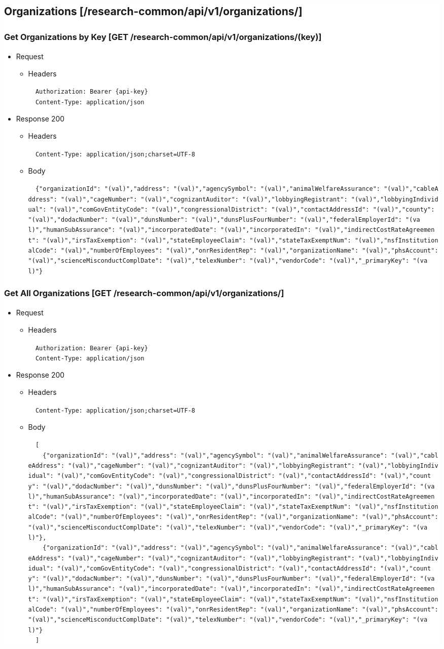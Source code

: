 ## Organizations [/research-common/api/v1/organizations/]

### Get Organizations by Key [GET /research-common/api/v1/organizations/(key)]
	 
+ Request

    + Headers

            Authorization: Bearer {api-key}
            Content-Type: application/json

+ Response 200
    + Headers

            Content-Type: application/json;charset=UTF-8

    + Body
    
            {"organizationId": "(val)","address": "(val)","agencySymbol": "(val)","animalWelfareAssurance": "(val)","cableAddress": "(val)","cageNumber": "(val)","cognizantAuditor": "(val)","lobbyingRegistrant": "(val)","lobbyingIndividual": "(val)","comGovEntityCode": "(val)","congressionalDistrict": "(val)","contactAddressId": "(val)","county": "(val)","dodacNumber": "(val)","dunsNumber": "(val)","dunsPlusFourNumber": "(val)","federalEmployerId": "(val)","humanSubAssurance": "(val)","incorporatedDate": "(val)","incorporatedIn": "(val)","indirectCostRateAgreement": "(val)","irsTaxExemption": "(val)","stateEmployeeClaim": "(val)","stateTaxExemptNum": "(val)","nsfInstitutionalCode": "(val)","numberOfEmployees": "(val)","onrResidentRep": "(val)","organizationName": "(val)","phsAccount": "(val)","scienceMisconductComplDate": "(val)","telexNumber": "(val)","vendorCode": "(val)","_primaryKey": "(val)"}

### Get All Organizations [GET /research-common/api/v1/organizations/]
	 
+ Request

    + Headers

            Authorization: Bearer {api-key}
            Content-Type: application/json

+ Response 200
    + Headers

            Content-Type: application/json;charset=UTF-8

    + Body
    
            [
              {"organizationId": "(val)","address": "(val)","agencySymbol": "(val)","animalWelfareAssurance": "(val)","cableAddress": "(val)","cageNumber": "(val)","cognizantAuditor": "(val)","lobbyingRegistrant": "(val)","lobbyingIndividual": "(val)","comGovEntityCode": "(val)","congressionalDistrict": "(val)","contactAddressId": "(val)","county": "(val)","dodacNumber": "(val)","dunsNumber": "(val)","dunsPlusFourNumber": "(val)","federalEmployerId": "(val)","humanSubAssurance": "(val)","incorporatedDate": "(val)","incorporatedIn": "(val)","indirectCostRateAgreement": "(val)","irsTaxExemption": "(val)","stateEmployeeClaim": "(val)","stateTaxExemptNum": "(val)","nsfInstitutionalCode": "(val)","numberOfEmployees": "(val)","onrResidentRep": "(val)","organizationName": "(val)","phsAccount": "(val)","scienceMisconductComplDate": "(val)","telexNumber": "(val)","vendorCode": "(val)","_primaryKey": "(val)"},
              {"organizationId": "(val)","address": "(val)","agencySymbol": "(val)","animalWelfareAssurance": "(val)","cableAddress": "(val)","cageNumber": "(val)","cognizantAuditor": "(val)","lobbyingRegistrant": "(val)","lobbyingIndividual": "(val)","comGovEntityCode": "(val)","congressionalDistrict": "(val)","contactAddressId": "(val)","county": "(val)","dodacNumber": "(val)","dunsNumber": "(val)","dunsPlusFourNumber": "(val)","federalEmployerId": "(val)","humanSubAssurance": "(val)","incorporatedDate": "(val)","incorporatedIn": "(val)","indirectCostRateAgreement": "(val)","irsTaxExemption": "(val)","stateEmployeeClaim": "(val)","stateTaxExemptNum": "(val)","nsfInstitutionalCode": "(val)","numberOfEmployees": "(val)","onrResidentRep": "(val)","organizationName": "(val)","phsAccount": "(val)","scienceMisconductComplDate": "(val)","telexNumber": "(val)","vendorCode": "(val)","_primaryKey": "(val)"}
            ]

